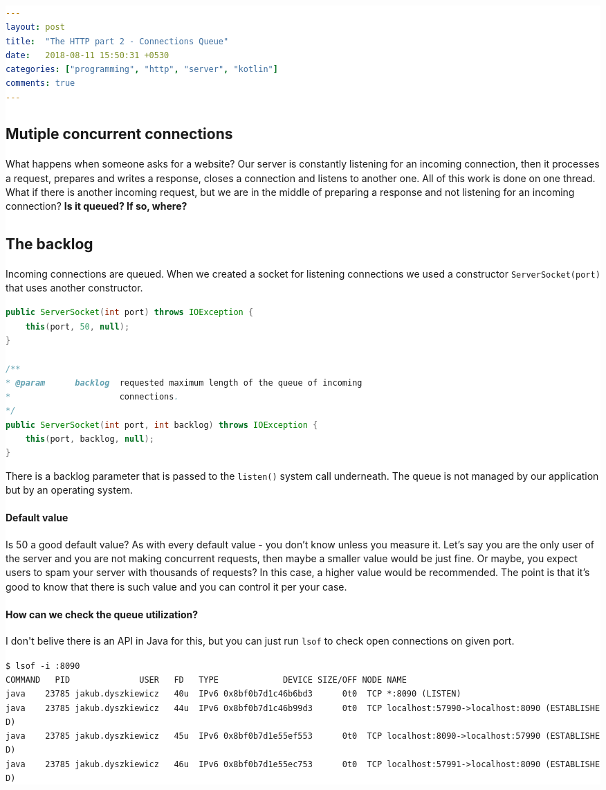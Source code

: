 ```yaml
---
layout: post
title:  "The HTTP part 2 - Connections Queue"
date:   2018-08-11 15:50:31 +0530
categories: ["programming", "http", "server", "kotlin"]
comments: true
---
```

## Mutiple concurrent connections
What happens when someone asks for a website? Our server is constantly listening for an incoming connection, then it processes a request, prepares and writes a response, closes a connection and listens to another one. All of this work is done on one thread.
What if there is another incoming request, but we are in the middle of preparing a response and not listening for an incoming connection? **Is it queued? If so, where?**

## The backlog
Incoming connections are queued.
When we created a socket for listening connections we used a constructor `ServerSocket(port)`  that uses another constructor.
``` java
public ServerSocket(int port) throws IOException {
    this(port, 50, null);
}

/**
* @param      backlog  requested maximum length of the queue of incoming
*                      connections.
*/
public ServerSocket(int port, int backlog) throws IOException {
    this(port, backlog, null);
}
```

There is a backlog parameter that is passed to the `listen()` system call underneath. The queue is not managed by our application but by an operating system.

#### Default value
Is 50 a good default value? As with every default value - you don’t know unless you measure it. Let’s say you are the only user of the server and you are not making concurrent requests, then maybe a smaller value would be just fine. Or maybe, you expect users to spam your server with thousands of requests?  In this case, a higher value would be recommended. The point is that it’s good to know that there is such value and you can control it per your case.

#### How can we check the queue utilization?
I don't belive there is an API in Java for this, but you can just run `lsof` to check open connections on given port.
```
$ lsof -i :8090
COMMAND   PID              USER   FD   TYPE             DEVICE SIZE/OFF NODE NAME
java    23785 jakub.dyszkiewicz   40u  IPv6 0x8bf0b7d1c46b6bd3      0t0  TCP *:8090 (LISTEN)
java    23785 jakub.dyszkiewicz   44u  IPv6 0x8bf0b7d1c46b99d3      0t0  TCP localhost:57990->localhost:8090 (ESTABLISHED)
java    23785 jakub.dyszkiewicz   45u  IPv6 0x8bf0b7d1e55ef553      0t0  TCP localhost:8090->localhost:57990 (ESTABLISHED)
java    23785 jakub.dyszkiewicz   46u  IPv6 0x8bf0b7d1e55ec753      0t0  TCP localhost:57991->localhost:8090 (ESTABLISHED)
```
